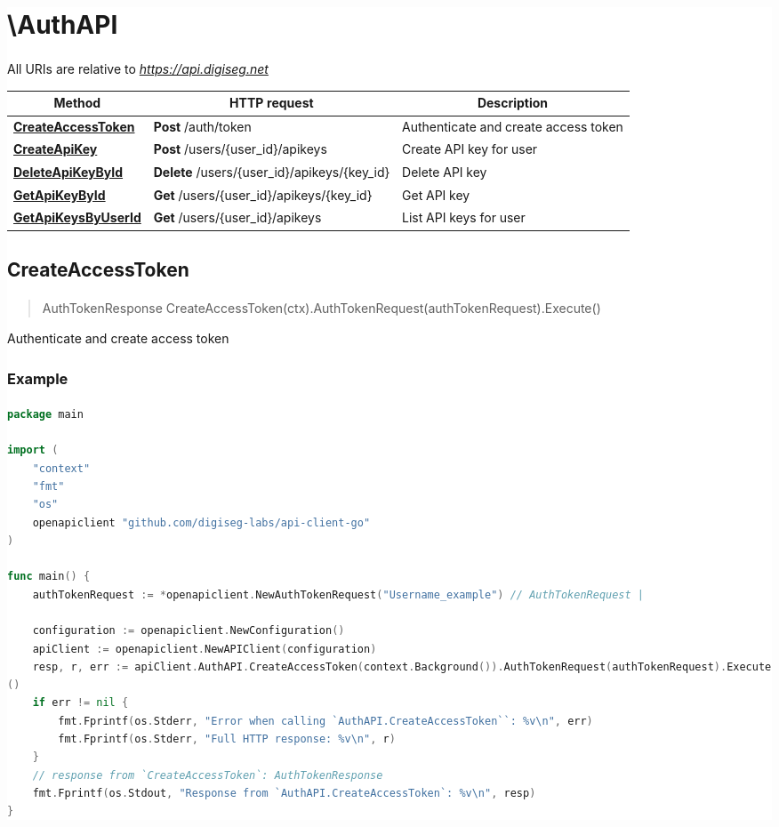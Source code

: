 # \AuthAPI

All URIs are relative to *https://api.digiseg.net*

Method | HTTP request | Description
------------- | ------------- | -------------
[**CreateAccessToken**](AuthAPI.md#CreateAccessToken) | **Post** /auth/token | Authenticate and create access token
[**CreateApiKey**](AuthAPI.md#CreateApiKey) | **Post** /users/{user_id}/apikeys | Create API key for user
[**DeleteApiKeyById**](AuthAPI.md#DeleteApiKeyById) | **Delete** /users/{user_id}/apikeys/{key_id} | Delete API key
[**GetApiKeyById**](AuthAPI.md#GetApiKeyById) | **Get** /users/{user_id}/apikeys/{key_id} | Get API key
[**GetApiKeysByUserId**](AuthAPI.md#GetApiKeysByUserId) | **Get** /users/{user_id}/apikeys | List API keys for user



## CreateAccessToken

> AuthTokenResponse CreateAccessToken(ctx).AuthTokenRequest(authTokenRequest).Execute()

Authenticate and create access token

### Example

```go
package main

import (
    "context"
    "fmt"
    "os"
    openapiclient "github.com/digiseg-labs/api-client-go"
)

func main() {
    authTokenRequest := *openapiclient.NewAuthTokenRequest("Username_example") // AuthTokenRequest | 

    configuration := openapiclient.NewConfiguration()
    apiClient := openapiclient.NewAPIClient(configuration)
    resp, r, err := apiClient.AuthAPI.CreateAccessToken(context.Background()).AuthTokenRequest(authTokenRequest).Execute()
    if err != nil {
        fmt.Fprintf(os.Stderr, "Error when calling `AuthAPI.CreateAccessToken``: %v\n", err)
        fmt.Fprintf(os.Stderr, "Full HTTP response: %v\n", r)
    }
    // response from `CreateAccessToken`: AuthTokenResponse
    fmt.Fprintf(os.Stdout, "Response from `AuthAPI.CreateAccessToken`: %v\n", resp)
}
```
